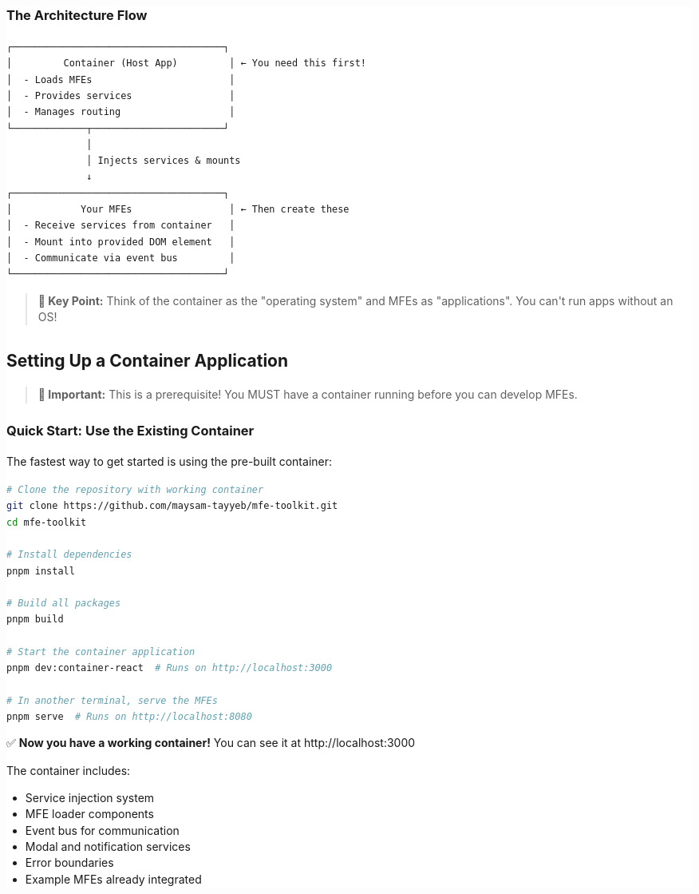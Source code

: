 ### The Architecture Flow

```
┌─────────────────────────────────────┐
│         Container (Host App)         │ ← You need this first!
│  - Loads MFEs                        │
│  - Provides services                 │
│  - Manages routing                   │
└─────────────┬───────────────────────┘
              │
              │ Injects services & mounts
              ↓
┌─────────────────────────────────────┐
│            Your MFEs                 │ ← Then create these
│  - Receive services from container   │
│  - Mount into provided DOM element   │
│  - Communicate via event bus         │
└─────────────────────────────────────┘
```

> **🎯 Key Point:** Think of the container as the "operating system" and MFEs as "applications". You can't run apps without an OS!

## Setting Up a Container Application

> **🚨 Important:** This is a prerequisite! You MUST have a container running before you can develop MFEs.

### Quick Start: Use the Existing Container

The fastest way to get started is using the pre-built container:

```bash
# Clone the repository with working container
git clone https://github.com/maysam-tayyeb/mfe-toolkit.git
cd mfe-toolkit

# Install dependencies
pnpm install

# Build all packages
pnpm build

# Start the container application
pnpm dev:container-react  # Runs on http://localhost:3000

# In another terminal, serve the MFEs
pnpm serve  # Runs on http://localhost:8080
```

✅ **Now you have a working container!** You can see it at http://localhost:3000

The container includes:
- Service injection system
- MFE loader components
- Event bus for communication
- Modal and notification services
- Error boundaries
- Example MFEs already integrated
